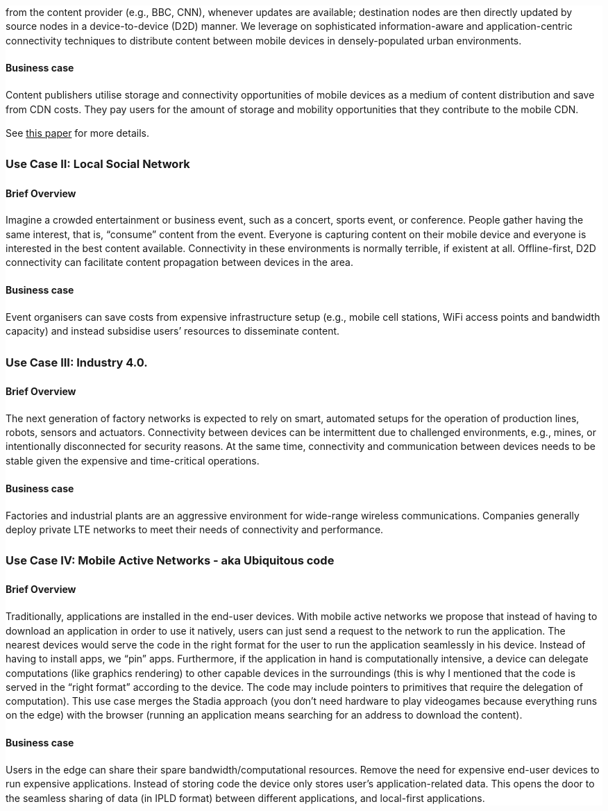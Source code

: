 from the content provider (e.g., BBC, CNN), whenever updates are available; destination nodes are then directly updated by source nodes in a device-to-device (D2D) manner. We leverage on sophisticated information-aware and application-centric connectivity techniques to distribute content between mobile devices in densely-populated urban environments.
#### Business case
Content publishers utilise storage and connectivity opportunities of mobile devices as a medium of content distribution and save from CDN costs. They pay users for the amount of storage and mobility opportunities that they contribute to the mobile CDN.

See [this paper](https://drive.google.com/file/d/1UpH6r3Q0gKaf00CgEImgK_SImENR8NQ9/view) for more details.

### Use Case II: Local Social Network
#### Brief Overview
Imagine a crowded entertainment or business event, such as a concert, sports event, or conference. People gather having the same interest, that is, “consume” content from the event. Everyone is capturing content on their mobile device and everyone is interested in the best content available. Connectivity in these environments is normally terrible, if existent at all. Offline-first, D2D connectivity can facilitate content propagation between devices in the area.
#### Business case
Event organisers can save costs from expensive infrastructure setup (e.g., mobile cell stations, WiFi access points and bandwidth capacity) and instead subsidise users’ resources to disseminate content.

### Use Case III: Industry 4.0.
#### Brief Overview
The next generation of factory networks is expected to rely on smart, automated setups for the operation of production lines, robots, sensors and actuators. Connectivity between devices can be intermittent due to challenged environments, e.g., mines, or intentionally disconnected for security reasons. At the same time, connectivity and communication between devices needs to be stable given the expensive and time-critical operations.
#### Business case
Factories and industrial plants are an aggressive environment for wide-range wireless communications. Companies generally deploy private LTE networks to meet their needs of connectivity and performance.

### Use Case IV: Mobile Active Networks - aka Ubiquitous code
#### Brief Overview
Traditionally, applications are installed in the end-user devices. With mobile active networks we propose that instead of having to download an application in order to use it natively, users can just send a request to the network to run the application. The nearest devices would serve the code in the right format for the user to run the application seamlessly in his device. Instead of having to install apps, we “pin” apps. Furthermore, if the application in hand is computationally intensive, a device can delegate computations (like graphics rendering) to other capable devices in the surroundings (this is why I mentioned that the code is served in the “right format” according to the device. The code may include pointers to primitives that require the delegation of computation). This use case merges the Stadia approach (you don’t need hardware to play videogames because everything runs on the edge) with the browser (running an application means searching for an address to download the content).
#### Business case
Users in the edge can share their spare bandwidth/computational resources. Remove the need for expensive end-user devices to run expensive applications. Instead of storing code the device only stores user’s application-related data. This opens the door to the seamless sharing of data (in IPLD format) between different applications, and local-first applications. 
